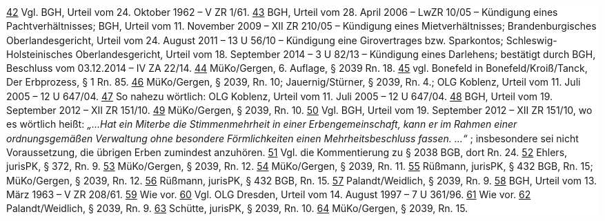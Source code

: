 [42](https://bgb.kommentar.de/Buch-5/Abschnitt-2/Titel-4/Untertitel-1/</Buch-5/Abschnitt-2/Titel-4/Untertitel-1/Nachlassforderungen/Definitionen#fnref:42>) Vgl. BGH, Urteil vom 24. Oktober 1962 – V ZR 1/61.
[43](https://bgb.kommentar.de/Buch-5/Abschnitt-2/Titel-4/Untertitel-1/</Buch-5/Abschnitt-2/Titel-4/Untertitel-1/Nachlassforderungen/Definitionen#fnref:43>) BGH, Urteil vom 28. April 2006 – LwZR 10/05 – Kündigung eines Pachtverhältnisses; BGH, Urteil vom 11. November 2009 – XII ZR 210/05 – Kündigung eines Mietverhältnisses; Brandenburgisches Oberlandesgericht, Urteil vom 24. August 2011 – 13 U 56/10 – Kündigung eine Girovertrages bzw. Sparkontos; Schleswig-Holsteinisches Oberlandesgericht, Urteil vom 18. September 2014 – 3 U 82/13 – Kündigung eines Darlehens; bestätigt durch BGH, Beschluss vom 03.12.2014 – IV ZA 22/14.
[44](https://bgb.kommentar.de/Buch-5/Abschnitt-2/Titel-4/Untertitel-1/</Buch-5/Abschnitt-2/Titel-4/Untertitel-1/Nachlassforderungen/Definitionen#fnref:44>) MüKo/Gergen, 6. Auflage, § 2039 Rn. 18.
[45](https://bgb.kommentar.de/Buch-5/Abschnitt-2/Titel-4/Untertitel-1/</Buch-5/Abschnitt-2/Titel-4/Untertitel-1/Nachlassforderungen/Definitionen#fnref:45>) vgl. Bonefeld in Bonefeld/Kroiß/Tanck, Der Erbprozess, § 1 Rn. 85.
[46](https://bgb.kommentar.de/Buch-5/Abschnitt-2/Titel-4/Untertitel-1/</Buch-5/Abschnitt-2/Titel-4/Untertitel-1/Nachlassforderungen/Definitionen#fnref:46>) MüKo/Gergen, § 2039, Rn. 10; Jauernig/Stürner, § 2039, Rn. 4.; OLG Koblenz, Urteil vom 11. Juli 2005 – 12 U 647/04.
[47](https://bgb.kommentar.de/Buch-5/Abschnitt-2/Titel-4/Untertitel-1/</Buch-5/Abschnitt-2/Titel-4/Untertitel-1/Nachlassforderungen/Definitionen#fnref:47>) So nahezu wörtlich: OLG Koblenz, Urteil vom 11. Juli 2005 – 12 U 647/04.
[48](https://bgb.kommentar.de/Buch-5/Abschnitt-2/Titel-4/Untertitel-1/</Buch-5/Abschnitt-2/Titel-4/Untertitel-1/Nachlassforderungen/Definitionen#fnref:48>) BGH, Urteil vom 19. September 2012 – XII ZR 151/10.
[49](https://bgb.kommentar.de/Buch-5/Abschnitt-2/Titel-4/Untertitel-1/</Buch-5/Abschnitt-2/Titel-4/Untertitel-1/Nachlassforderungen/Definitionen#fnref:49>) MüKo/Gergen, § 2039, Rn. 10.
[50](https://bgb.kommentar.de/Buch-5/Abschnitt-2/Titel-4/Untertitel-1/</Buch-5/Abschnitt-2/Titel-4/Untertitel-1/Nachlassforderungen/Definitionen#fnref:50>) Vgl. BGH, Urteil vom 19. September 2012 – XII ZR 151/10, wo es wörtlich heißt: _„...Hat ein Miterbe die Stimmenmehrheit in einer Erbengemeinschaft, kann er im Rahmen einer ordnungsgemäßen Verwaltung ohne besondere Förmlichkeiten einen Mehrheitsbeschluss fassen. ...“_ ; insbesondere sei nicht Voraussetzung, die übrigen Erben zumindest anzuhören.
[51](https://bgb.kommentar.de/Buch-5/Abschnitt-2/Titel-4/Untertitel-1/</Buch-5/Abschnitt-2/Titel-4/Untertitel-1/Nachlassforderungen/Definitionen#fnref:51>) Vgl. die Kommentierung zu § 2038 BGB, dort Rn. 24.
[52](https://bgb.kommentar.de/Buch-5/Abschnitt-2/Titel-4/Untertitel-1/</Buch-5/Abschnitt-2/Titel-4/Untertitel-1/Nachlassforderungen/Definitionen#fnref:52>) Ehlers, jurisPK, § 372, Rn. 9.
[53](https://bgb.kommentar.de/Buch-5/Abschnitt-2/Titel-4/Untertitel-1/</Buch-5/Abschnitt-2/Titel-4/Untertitel-1/Nachlassforderungen/Definitionen#fnref:53>) MüKo/Gergen, § 2039, Rn. 12.
[54](https://bgb.kommentar.de/Buch-5/Abschnitt-2/Titel-4/Untertitel-1/</Buch-5/Abschnitt-2/Titel-4/Untertitel-1/Nachlassforderungen/Definitionen#fnref:54>) MüKo/Gergen, § 2039, Rn. 11.
[55](https://bgb.kommentar.de/Buch-5/Abschnitt-2/Titel-4/Untertitel-1/</Buch-5/Abschnitt-2/Titel-4/Untertitel-1/Nachlassforderungen/Definitionen#fnref:55>) Rüßmann, jurisPK, § 432 BGB, Rn. 15; MüKo/Gergen, § 2039, Rn. 12.
[56](https://bgb.kommentar.de/Buch-5/Abschnitt-2/Titel-4/Untertitel-1/</Buch-5/Abschnitt-2/Titel-4/Untertitel-1/Nachlassforderungen/Definitionen#fnref:56>) Rüßmann, jurisPK, § 432 BGB, Rn. 15.
[57](https://bgb.kommentar.de/Buch-5/Abschnitt-2/Titel-4/Untertitel-1/</Buch-5/Abschnitt-2/Titel-4/Untertitel-1/Nachlassforderungen/Definitionen#fnref:57>) Palandt/Weidlich, § 2039, Rn. 9.
[58](https://bgb.kommentar.de/Buch-5/Abschnitt-2/Titel-4/Untertitel-1/</Buch-5/Abschnitt-2/Titel-4/Untertitel-1/Nachlassforderungen/Definitionen#fnref:58>) BGH, Urteil vom 13. März 1963 – V ZR 208/61.
[59](https://bgb.kommentar.de/Buch-5/Abschnitt-2/Titel-4/Untertitel-1/</Buch-5/Abschnitt-2/Titel-4/Untertitel-1/Nachlassforderungen/Definitionen#fnref:59>) Wie vor.
[60](https://bgb.kommentar.de/Buch-5/Abschnitt-2/Titel-4/Untertitel-1/</Buch-5/Abschnitt-2/Titel-4/Untertitel-1/Nachlassforderungen/Definitionen#fnref:60>) Vgl. OLG Dresden, Urteil vom 14. August 1997 – 7 U 361/96.
[61](https://bgb.kommentar.de/Buch-5/Abschnitt-2/Titel-4/Untertitel-1/</Buch-5/Abschnitt-2/Titel-4/Untertitel-1/Nachlassforderungen/Definitionen#fnref:61>) Wie vor.
[62](https://bgb.kommentar.de/Buch-5/Abschnitt-2/Titel-4/Untertitel-1/</Buch-5/Abschnitt-2/Titel-4/Untertitel-1/Nachlassforderungen/Definitionen#fnref:62>) Palandt/Weidlich, § 2039, Rn. 9.
[63](https://bgb.kommentar.de/Buch-5/Abschnitt-2/Titel-4/Untertitel-1/</Buch-5/Abschnitt-2/Titel-4/Untertitel-1/Nachlassforderungen/Definitionen#fnref:63>) Schütte, jurisPK, § 2039, Rn. 10.
[64](https://bgb.kommentar.de/Buch-5/Abschnitt-2/Titel-4/Untertitel-1/</Buch-5/Abschnitt-2/Titel-4/Untertitel-1/Nachlassforderungen/Definitionen#fnref:64>) MüKo/Gergen, § 2039, Rn. 15.